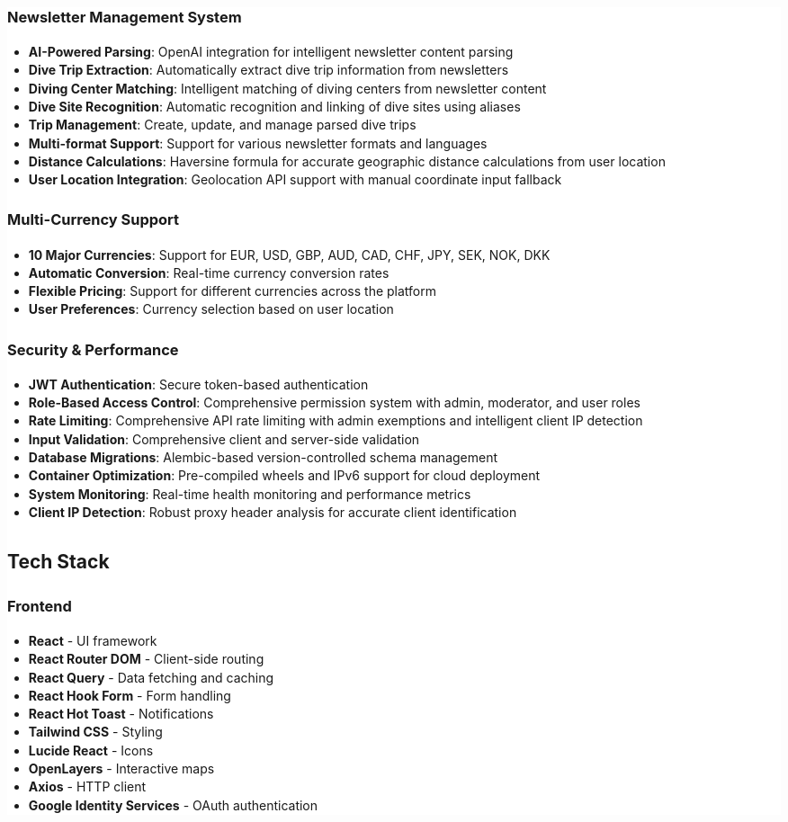 ### **Newsletter Management System**

- **AI-Powered Parsing**: OpenAI integration for intelligent newsletter content
  parsing
- **Dive Trip Extraction**: Automatically extract dive trip information from
  newsletters
- **Diving Center Matching**: Intelligent matching of diving centers from
  newsletter content
- **Dive Site Recognition**: Automatic recognition and linking of dive sites
  using aliases
- **Trip Management**: Create, update, and manage parsed dive trips
- **Multi-format Support**: Support for various newsletter formats and languages
- **Distance Calculations**: Haversine formula for accurate geographic distance
  calculations from user location
- **User Location Integration**: Geolocation API support with manual coordinate
  input fallback

### **Multi-Currency Support**

- **10 Major Currencies**: Support for EUR, USD, GBP, AUD, CAD, CHF, JPY, SEK,
  NOK, DKK
- **Automatic Conversion**: Real-time currency conversion rates
- **Flexible Pricing**: Support for different currencies across the platform
- **User Preferences**: Currency selection based on user location

### **Security & Performance**

- **JWT Authentication**: Secure token-based authentication
- **Role-Based Access Control**: Comprehensive permission system with admin,
  moderator, and user roles
- **Rate Limiting**: Comprehensive API rate limiting with admin exemptions and
  intelligent client IP detection
- **Input Validation**: Comprehensive client and server-side validation
- **Database Migrations**: Alembic-based version-controlled schema management
- **Container Optimization**: Pre-compiled wheels and IPv6 support for cloud
  deployment
- **System Monitoring**: Real-time health monitoring and performance metrics
- **Client IP Detection**: Robust proxy header analysis for accurate client
  identification

## Tech Stack

### Frontend

- **React** - UI framework
- **React Router DOM** - Client-side routing
- **React Query** - Data fetching and caching
- **React Hook Form** - Form handling
- **React Hot Toast** - Notifications
- **Tailwind CSS** - Styling
- **Lucide React** - Icons
- **OpenLayers** - Interactive maps
- **Axios** - HTTP client
- **Google Identity Services** - OAuth authentication
